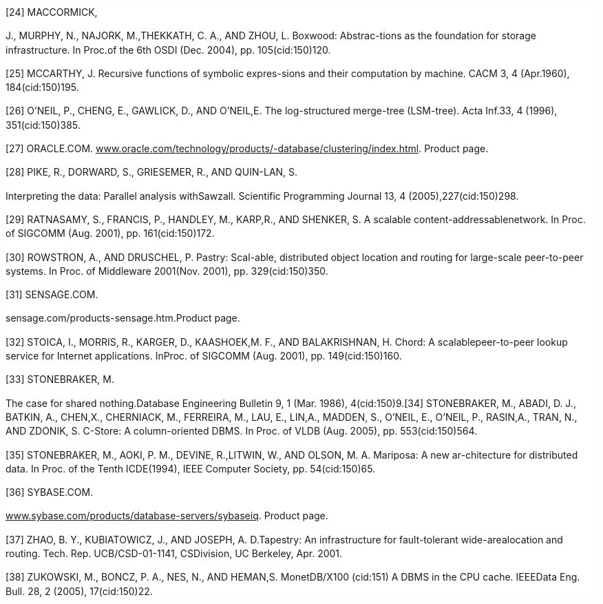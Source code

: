 [24] MACCORMICK,

J., MURPHY, N., NAJORK, M.,THEKKATH, C. A., AND ZHOU, L. Boxwood: Abstrac-tions as the foundation for storage infrastructure. In Proc.of the 6th OSDI (Dec. 2004), pp. 105(cid:150)120.

[25] MCCARTHY, J. Recursive functions of symbolic expres-sions and their computation by machine. CACM 3, 4 (Apr.1960), 184(cid:150)195.

[26] O’NEIL, P., CHENG, E., GAWLICK, D., AND O’NEIL,E. The log-structured merge-tree (LSM-tree). Acta Inf.33, 4 (1996), 351(cid:150)385.

[27] ORACLE.COM. www.oracle.com/technology/products/-database/clustering/index.html. Product page.

[28] PIKE, R., DORWARD, S., GRIESEMER, R., AND QUIN-LAN, S.

Interpreting the data: Parallel analysis withSawzall. Scientific Programming Journal 13, 4 (2005),227(cid:150)298.

[29] RATNASAMY, S., FRANCIS, P., HANDLEY, M., KARP,R., AND SHENKER, S. A scalable content-addressablenetwork. In Proc. of SIGCOMM (Aug. 2001), pp. 161(cid:150)172.

[30] ROWSTRON, A., AND DRUSCHEL, P. Pastry: Scal-able, distributed object location and routing for large-scale peer-to-peer systems. In Proc. of Middleware 2001(Nov. 2001), pp. 329(cid:150)350.

[31] SENSAGE.COM.

sensage.com/products-sensage.htm.Product page.

[32] STOICA, I., MORRIS, R., KARGER, D., KAASHOEK,M. F., AND BALAKRISHNAN, H. Chord: A scalablepeer-to-peer lookup service for Internet applications. InProc. of SIGCOMM (Aug. 2001), pp. 149(cid:150)160.

[33] STONEBRAKER, M.

The case for shared nothing.Database Engineering Bulletin 9, 1 (Mar. 1986), 4(cid:150)9.[34] STONEBRAKER, M., ABADI, D. J., BATKIN, A., CHEN,X., CHERNIACK, M., FERREIRA, M., LAU, E., LIN,A., MADDEN, S., O’NEIL, E., O’NEIL, P., RASIN,A., TRAN, N., AND ZDONIK, S. C-Store: A column-oriented DBMS. In Proc. of VLDB (Aug. 2005), pp. 553(cid:150)564.

[35] STONEBRAKER, M., AOKI, P. M., DEVINE, R.,LITWIN, W., AND OLSON, M. A. Mariposa: A new ar-chitecture for distributed data. In Proc. of the Tenth ICDE(1994), IEEE Computer Society, pp. 54(cid:150)65.

[36] SYBASE.COM.

www.sybase.com/products/database-servers/sybaseiq. Product page.

[37] ZHAO, B. Y., KUBIATOWICZ, J., AND JOSEPH, A. D.Tapestry: An infrastructure for fault-tolerant wide-arealocation and routing. Tech. Rep. UCB/CSD-01-1141, CSDivision, UC Berkeley, Apr. 2001.

[38] ZUKOWSKI, M., BONCZ, P. A., NES, N., AND HEMAN,S. MonetDB/X100 (cid:151) A DBMS in the CPU cache. IEEEData Eng. Bull. 28, 2 (2005), 17(cid:150)22.
